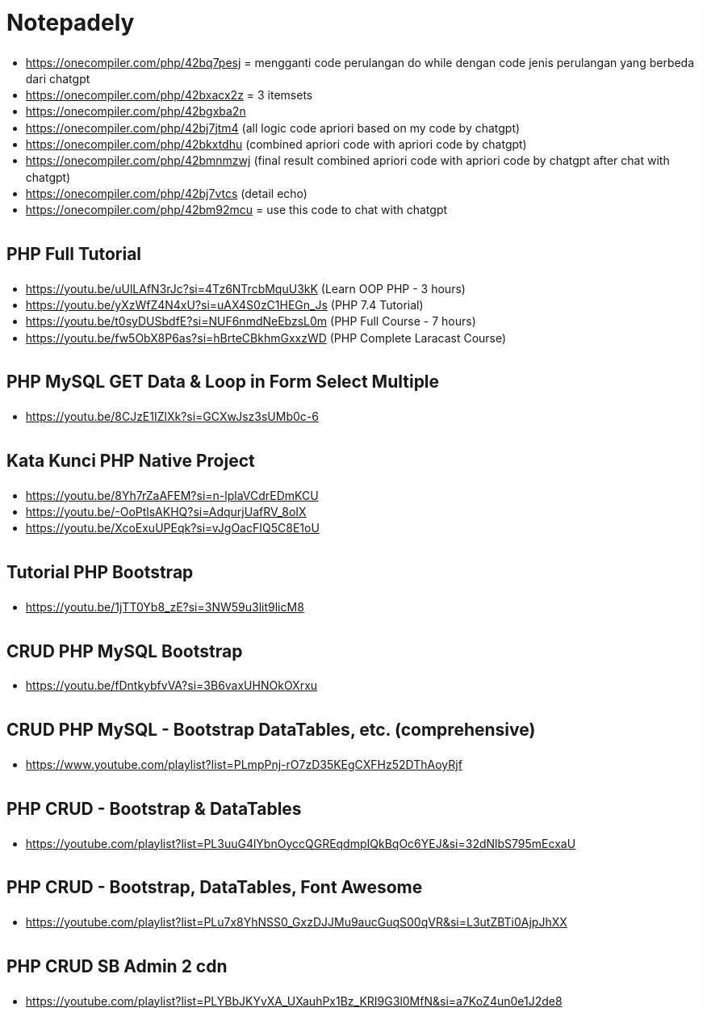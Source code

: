 # Notepadely

  - https://onecompiler.com/php/42bq7pesj = mengganti code perulangan do while dengan code jenis perulangan yang berbeda dari chatgpt
  - https://onecompiler.com/php/42bxacx2z = 3 itemsets
  - https://onecompiler.com/php/42bgxba2n
  - https://onecompiler.com/php/42bj7jtm4 (all logic code apriori based on my code by chatgpt)
  - https://onecompiler.com/php/42bkxtdhu (combined apriori code with apriori code by chatgpt)
  - https://onecompiler.com/php/42bmnmzwj (final result combined apriori code with apriori code by chatgpt after chat with chatgpt)
  - https://onecompiler.com/php/42bj7vtcs (detail echo)
  - https://onecompiler.com/php/42bm92mcu = use this code to chat with chatgpt

  ## PHP Full Tutorial
  - https://youtu.be/uUlLAfN3rJc?si=4Tz6NTrcbMquU3kK (Learn OOP PHP - 3 hours)
  - https://youtu.be/yXzWfZ4N4xU?si=uAX4S0zC1HEGn_Js (PHP 7.4 Tutorial)
  - https://youtu.be/t0syDUSbdfE?si=NUF6nmdNeEbzsL0m (PHP Full Course - 7 hours)
  - https://youtu.be/fw5ObX8P6as?si=hBrteCBkhmGxxzWD (PHP Complete Laracast Course)


  ## PHP MySQL GET Data & Loop in Form Select Multiple
  - https://youtu.be/8CJzE1IZlXk?si=GCXwJsz3sUMb0c-6

  ## Kata Kunci PHP Native Project
  - https://youtu.be/8Yh7rZaAFEM?si=n-lplaVCdrEDmKCU
  - https://youtu.be/-OoPtlsAKHQ?si=AdqurjUafRV_8oIX
  - https://youtu.be/XcoExuUPEqk?si=vJgOacFIQ5C8E1oU

  ## Tutorial PHP Bootstrap
  - https://youtu.be/1jTT0Yb8_zE?si=3NW59u3lit9licM8

  ## CRUD PHP MySQL Bootstrap
  - https://youtu.be/fDntkybfvVA?si=3B6vaxUHNOkOXrxu

  ## CRUD PHP MySQL - Bootstrap DataTables, etc. (comprehensive)
  - https://www.youtube.com/playlist?list=PLmpPnj-rO7zD35KEgCXFHz52DThAoyRjf

  ## PHP CRUD - Bootstrap & DataTables
  - https://youtube.com/playlist?list=PL3uuG4lYbnOyccQGREqdmpIQkBqOc6YEJ&si=32dNlbS795mEcxaU

  ## PHP CRUD - Bootstrap, DataTables, Font Awesome
  - https://youtube.com/playlist?list=PLu7x8YhNSS0_GxzDJJMu9aucGuqS00qVR&si=L3utZBTi0AjpJhXX

  ## PHP CRUD SB Admin 2 cdn
  - https://youtube.com/playlist?list=PLYBbJKYvXA_UXauhPx1Bz_KRI9G3l0MfN&si=a7KoZ4un0e1J2de8
